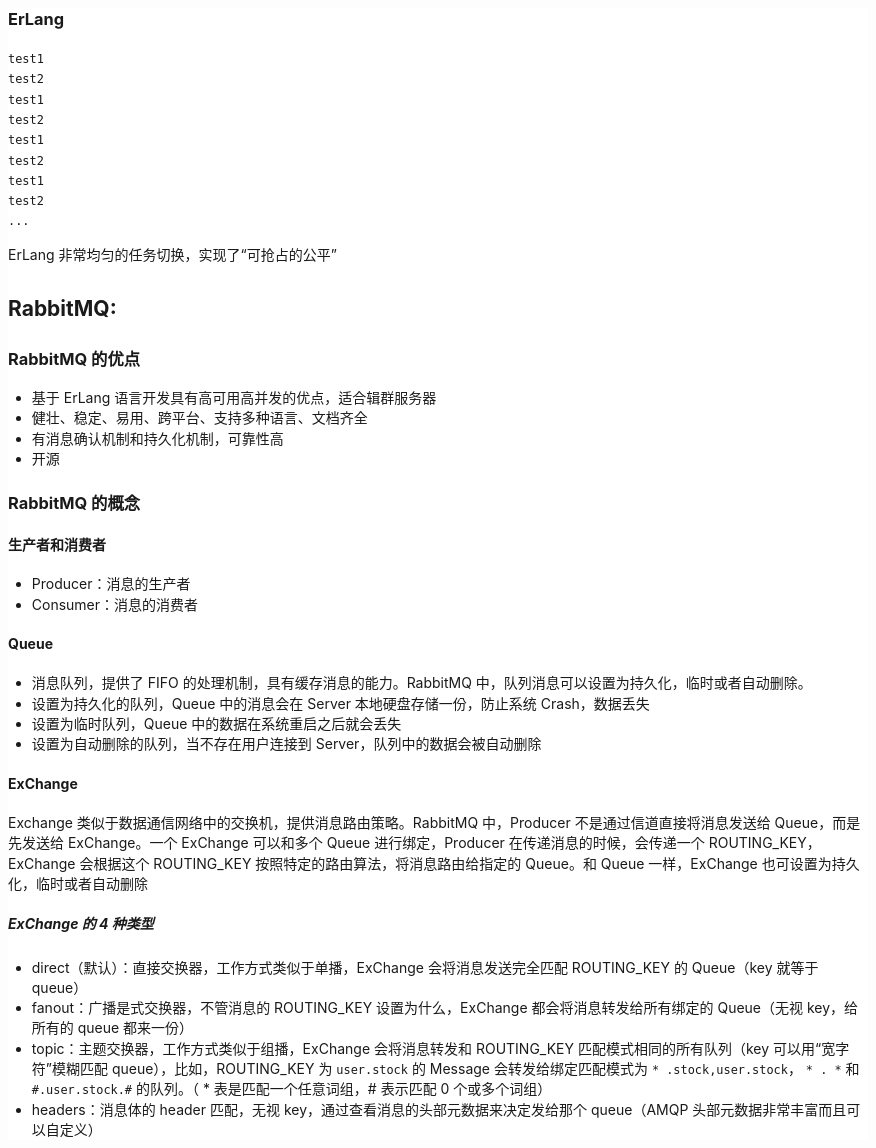 ### ErLang

```text
test1
test2
test1
test2
test1
test2
test1
test2
...
```

ErLang 非常均匀的任务切换，实现了“可抢占的公平”          

## RabbitMQ:

### RabbitMQ 的优点

- 基于 ErLang 语言开发具有高可用高并发的优点，适合辑群服务器
- 健壮、稳定、易用、跨平台、支持多种语言、文档齐全
- 有消息确认机制和持久化机制，可靠性高
- 开源

### RabbitMQ 的概念

#### 生产者和消费者

- Producer：消息的生产者
- Consumer：消息的消费者

#### Queue

- 消息队列，提供了 FIFO 的处理机制，具有缓存消息的能力。RabbitMQ 中，队列消息可以设置为持久化，临时或者自动删除。
- 设置为持久化的队列，Queue 中的消息会在 Server 本地硬盘存储一份，防止系统 Crash，数据丢失
- 设置为临时队列，Queue 中的数据在系统重启之后就会丢失
- 设置为自动删除的队列，当不存在用户连接到 Server，队列中的数据会被自动删除

#### ExChange

Exchange 类似于数据通信网络中的交换机，提供消息路由策略。RabbitMQ 中，Producer 不是通过信道直接将消息发送给 Queue，而是先发送给 ExChange。一个 ExChange 可以和多个 Queue 进行绑定，Producer 在传递消息的时候，会传递一个 ROUTING_KEY，ExChange 会根据这个 ROUTING_KEY 按照特定的路由算法，将消息路由给指定的 Queue。和 Queue 一样，ExChange 也可设置为持久化，临时或者自动删除

##### ExChange 的 4 种类型

- direct（默认）：直接交换器，工作方式类似于单播，ExChange 会将消息发送完全匹配 ROUTING_KEY 的 Queue（key 就等于 queue）
- fanout：广播是式交换器，不管消息的 ROUTING_KEY 设置为什么，ExChange 都会将消息转发给所有绑定的 Queue（无视 key，给所有的 queue 都来一份）
- topic：主题交换器，工作方式类似于组播，ExChange 会将消息转发和 ROUTING_KEY 匹配模式相同的所有队列（key 可以用“宽字符”模糊匹配 queue），比如，ROUTING_KEY 为 `user.stock` 的 Message 会转发给绑定匹配模式为 `* .stock,user.stock`， `* . *` 和 `#.user.stock.#` 的队列。（ * 表是匹配一个任意词组，# 表示匹配 0 个或多个词组）
- headers：消息体的 header 匹配，无视 key，通过查看消息的头部元数据来决定发给那个 queue（AMQP 头部元数据非常丰富而且可以自定义）
